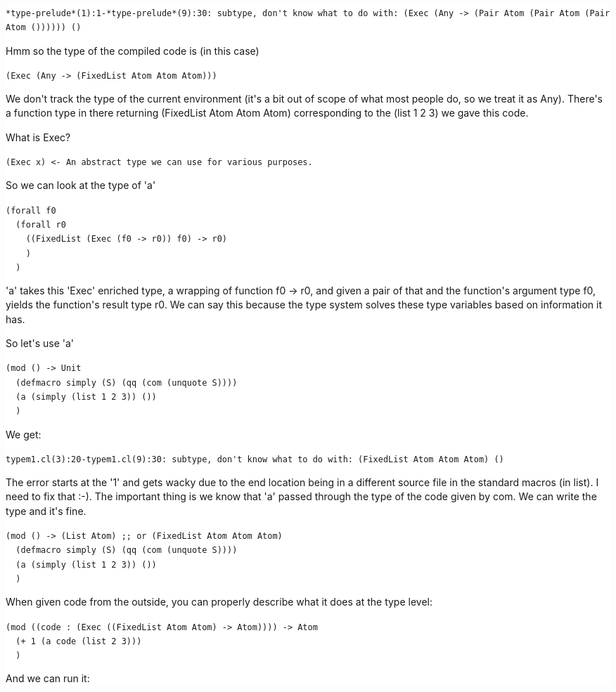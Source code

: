     *type-prelude*(1):1-*type-prelude*(9):30: subtype, don't know what to do with: (Exec (Any -> (Pair Atom (Pair Atom (Pair Atom ()))))) ()
    
Hmm so the type of the compiled code is (in this case)

    (Exec (Any -> (FixedList Atom Atom Atom)))
    
We don't track the type of the current environment (it's a bit out of scope of
what most people do, so we treat it as Any).  There's a function type in there
returning (FixedList Atom Atom Atom) corresponding to the (list 1 2 3) we gave
this code.

What is Exec?

    (Exec x) <- An abstract type we can use for various purposes.
    
So we can look at the type of 'a'

    (forall f0
      (forall r0 
        ((FixedList (Exec (f0 -> r0)) f0) -> r0)
        )
      )
      
'a' takes this 'Exec' enriched type, a wrapping of function f0 -> r0, and
given a pair of that and the function's argument type f0, yields the function's
result type r0.  We can say this because the type system solves these type
variables based on information it has.

So let's use 'a'

    (mod () -> Unit
      (defmacro simply (S) (qq (com (unquote S))))
      (a (simply (list 1 2 3)) ())
      )

We get:

    typem1.cl(3):20-typem1.cl(9):30: subtype, don't know what to do with: (FixedList Atom Atom Atom) ()
    
The error starts at the '1' and gets wacky due to the end location being in
a different source file in the standard macros (in list).  I need to fix that
:-).  The important thing is we know that 'a' passed through the type of the
code given by com.  We can write the type and it's fine.

    (mod () -> (List Atom) ;; or (FixedList Atom Atom Atom)
      (defmacro simply (S) (qq (com (unquote S))))
      (a (simply (list 1 2 3)) ())
      )

When given code from the outside, you can properly describe what it does at the
type level:

    (mod ((code : (Exec ((FixedList Atom Atom) -> Atom)))) -> Atom
      (+ 1 (a code (list 2 3)))
      )

And we can run it:
